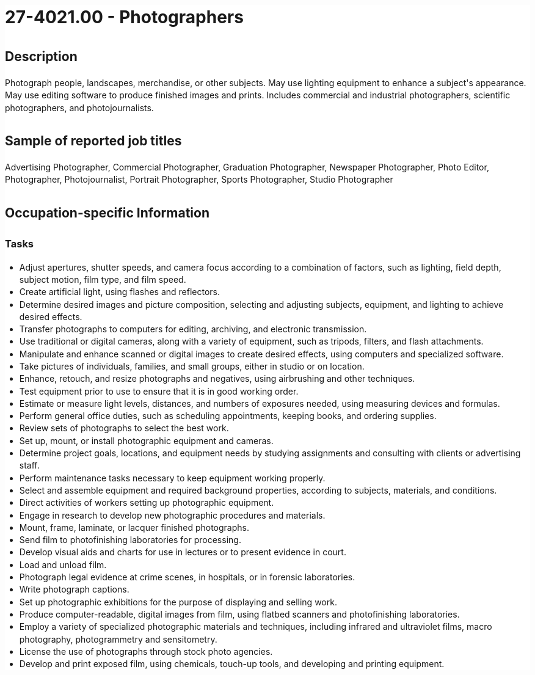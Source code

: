 # 27-4021.00 - Photographers

## Description
Photograph people, landscapes, merchandise, or other subjects. May use lighting equipment to enhance a subject's appearance. May use editing software to produce finished images and prints. Includes commercial and industrial photographers, scientific photographers, and photojournalists.

## Sample of reported job titles
Advertising Photographer, Commercial Photographer, Graduation Photographer, Newspaper Photographer, Photo Editor, Photographer, Photojournalist, Portrait Photographer, Sports Photographer, Studio Photographer

## Occupation-specific Information
### Tasks
- Adjust apertures, shutter speeds, and camera focus according to a combination of factors, such as lighting, field depth, subject motion, film type, and film speed.
- Create artificial light, using flashes and reflectors.
- Determine desired images and picture composition, selecting and adjusting subjects, equipment, and lighting to achieve desired effects.
- Transfer photographs to computers for editing, archiving, and electronic transmission.
- Use traditional or digital cameras, along with a variety of equipment, such as tripods, filters, and flash attachments.
- Manipulate and enhance scanned or digital images to create desired effects, using computers and specialized software.
- Take pictures of individuals, families, and small groups, either in studio or on location.
- Enhance, retouch, and resize photographs and negatives, using airbrushing and other techniques.
- Test equipment prior to use to ensure that it is in good working order.
- Estimate or measure light levels, distances, and numbers of exposures needed, using measuring devices and formulas.
- Perform general office duties, such as scheduling appointments, keeping books, and ordering supplies.
- Review sets of photographs to select the best work.
- Set up, mount, or install photographic equipment and cameras.
- Determine project goals, locations, and equipment needs by studying assignments and consulting with clients or advertising staff.
- Perform maintenance tasks necessary to keep equipment working properly.
- Select and assemble equipment and required background properties, according to subjects, materials, and conditions.
- Direct activities of workers setting up photographic equipment.
- Engage in research to develop new photographic procedures and materials.
- Mount, frame, laminate, or lacquer finished photographs.
- Send film to photofinishing laboratories for processing.
- Develop visual aids and charts for use in lectures or to present evidence in court.
- Load and unload film.
- Photograph legal evidence at crime scenes, in hospitals, or in forensic laboratories.
- Write photograph captions.
- Set up photographic exhibitions for the purpose of displaying and selling work.
- Produce computer-readable, digital images from film, using flatbed scanners and photofinishing laboratories.
- Employ a variety of specialized photographic materials and techniques, including infrared and ultraviolet films, macro photography, photogrammetry and sensitometry.
- License the use of photographs through stock photo agencies.
- Develop and print exposed film, using chemicals, touch-up tools, and developing and printing equipment.
